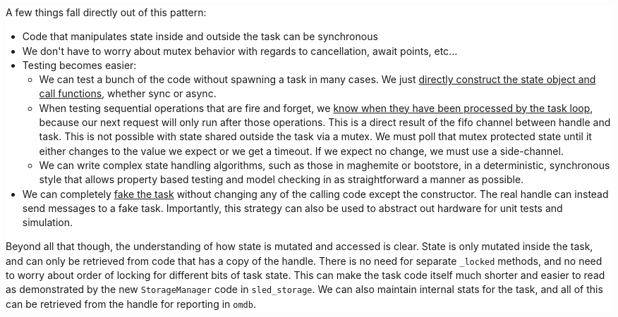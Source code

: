 A few things fall directly out of this pattern:

* Code that manipulates state inside and outside the task can be
synchronous
* We don't have to worry about mutex behavior with regards to
cancellation,
   await points, etc...
 * Testing becomes easier:
   * We can test a bunch of the code without spawning a task in many
cases. We just [directly construct the state object and call
functions](https://github.com/oxidecomputer/omicron/pull/4332/files#diff-08315639e20a9323f2740455a7813d83ca43b05dca197ebbda66c13f750d446bR634-R656),
     whether sync or async.
   * When testing sequential operations that are fire and forget,
we [know when they have been processed by the task
loop](https://github.com/oxidecomputer/omicron/pull/4332/files#diff-08315639e20a9323f2740455a7813d83ca43b05dca197ebbda66c13f750d446bR702-R709),
     because our next request will only run after those operations. 
This is a direct result of the fifo channel between handle and task.
This is not possible with state shared outside the task via a mutex.
     We must poll that mutex protected state until it either changes to
     the value we expect or we get a timeout. If we expect no change, we
     must use a side-channel.
   * We can write complex state handling algorithms, such as those in 
      maghemite or bootstore, in a deterministic, synchronous style that
allows property based testing and model checking in as straightforward
     a manner as possible.
* We can completely [fake the
task](https://github.com/oxidecomputer/omicron/pull/4332/files#diff-08315639e20a9323f2740455a7813d83ca43b05dca197ebbda66c13f750d446bR163-R223)
without changing any of the calling code except the constructor. The
real
handle can instead send messages to a fake task. Importantly, this
strategy
can also be used to abstract out hardware for unit tests and simulation.

Beyond all that though, the understanding of how state is mutated and
accessed
is clear. State is only mutated inside the task, and can only be
retrieved from
code that has a copy of the handle. There is no need for separate
`_locked`
methods, and no need to worry about order of locking for different bits
of task
state. This can make the task code itself much shorter and easier to
read as
demonstrated by the new `StorageManager` code in `sled_storage`. We can
also
maintain internal stats for the task, and all of this can be retrieved
from the
handle for reporting in `omdb`.
